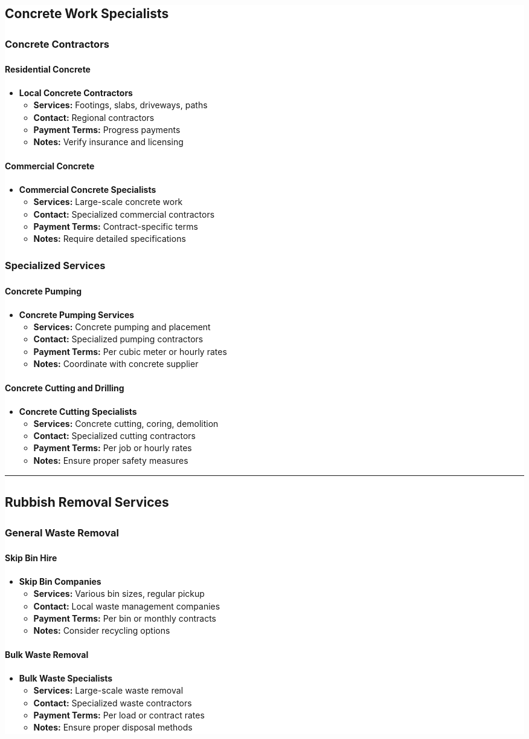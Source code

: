 ## Concrete Work Specialists

### Concrete Contractors

#### Residential Concrete
- **Local Concrete Contractors**
  - **Services:** Footings, slabs, driveways, paths
  - **Contact:** Regional contractors
  - **Payment Terms:** Progress payments
  - **Notes:** Verify insurance and licensing

#### Commercial Concrete
- **Commercial Concrete Specialists**
  - **Services:** Large-scale concrete work
  - **Contact:** Specialized commercial contractors
  - **Payment Terms:** Contract-specific terms
  - **Notes:** Require detailed specifications

### Specialized Services

#### Concrete Pumping
- **Concrete Pumping Services**
  - **Services:** Concrete pumping and placement
  - **Contact:** Specialized pumping contractors
  - **Payment Terms:** Per cubic meter or hourly rates
  - **Notes:** Coordinate with concrete supplier

#### Concrete Cutting and Drilling
- **Concrete Cutting Specialists**
  - **Services:** Concrete cutting, coring, demolition
  - **Contact:** Specialized cutting contractors
  - **Payment Terms:** Per job or hourly rates
  - **Notes:** Ensure proper safety measures

---

## Rubbish Removal Services

### General Waste Removal

#### Skip Bin Hire
- **Skip Bin Companies**
  - **Services:** Various bin sizes, regular pickup
  - **Contact:** Local waste management companies
  - **Payment Terms:** Per bin or monthly contracts
  - **Notes:** Consider recycling options

#### Bulk Waste Removal
- **Bulk Waste Specialists**
  - **Services:** Large-scale waste removal
  - **Contact:** Specialized waste contractors
  - **Payment Terms:** Per load or contract rates
  - **Notes:** Ensure proper disposal methods
